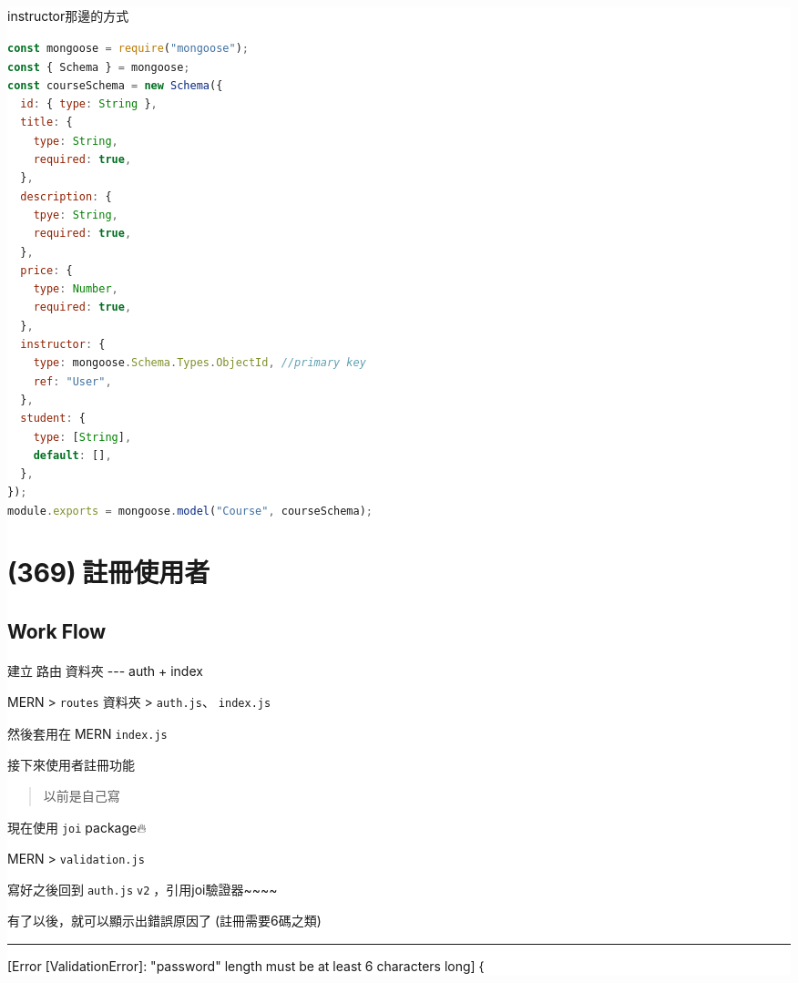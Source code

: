 instructor那邊的方式

```js
const mongoose = require("mongoose");
const { Schema } = mongoose;
const courseSchema = new Schema({
  id: { type: String },
  title: {
    type: String,
    required: true,
  },
  description: {
    tpye: String,
    required: true,
  },
  price: {
    type: Number,
    required: true,
  },
  instructor: {
    type: mongoose.Schema.Types.ObjectId, //primary key
    ref: "User",
  },
  student: {
    type: [String],
    default: [],
  },
});
module.exports = mongoose.model("Course", courseSchema);
```

# (369) 註冊使用者

## Work Flow

建立 路由 資料夾  ---  auth + index

MERN > `routes` 資料夾 > `auth.js`、 `index.js`

然後套用在 MERN `index.js`

接下來使用者註冊功能 

> 以前是自己寫

現在使用 `joi` package🔥

MERN > `validation.js` 

寫好之後回到 `auth.js` `v2` ，引用joi驗證器~~~~

有了以後，就可以顯示出錯誤原因了 (註冊需要6碼之類)

---


[Error [ValidationError]: "password" length must be at least 6 characters long] {